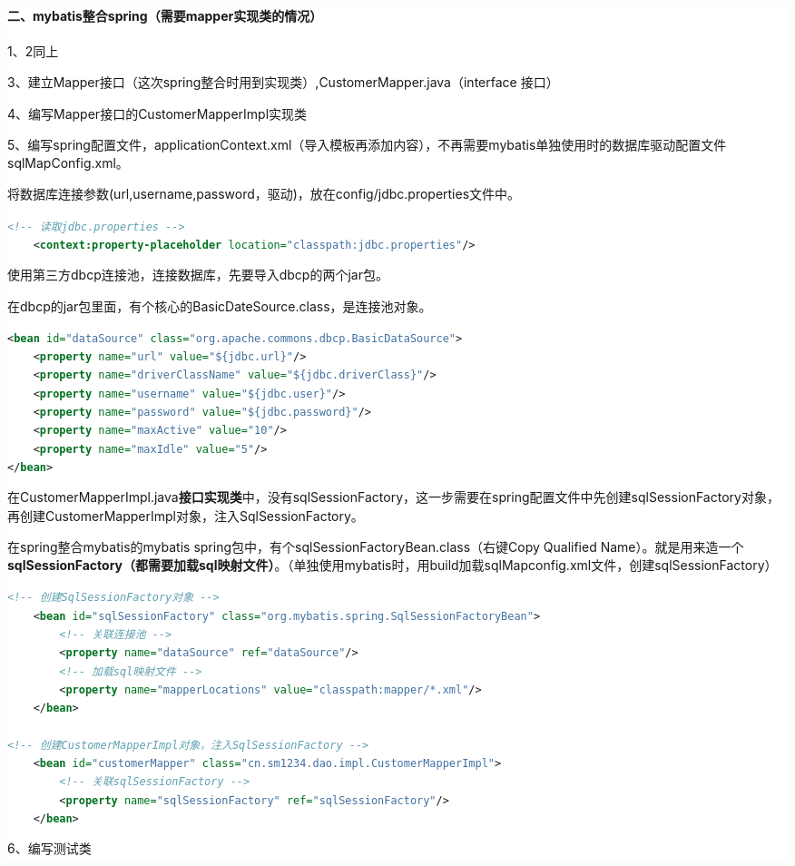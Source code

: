 ```java
```

#### 二、mybatis整合spring（需要mapper实现类的情况）

1、2同上

3、建立Mapper接口（这次spring整合时用到实现类）,CustomerMapper.java（interface 接口）

4、编写Mapper接口的CustomerMapperImpl实现类 

5、编写spring配置文件，applicationContext.xml（导入模板再添加内容），不再需要mybatis单独使用时的数据库驱动配置文件sqlMapConfig.xml。

将数据库连接参数(url,username,password，驱动)，放在config/jdbc.properties文件中。

```xml
<!-- 读取jdbc.properties -->
	<context:property-placeholder location="classpath:jdbc.properties"/>
```

使用第三方dbcp连接池，连接数据库，先要导入dbcp的两个jar包。

在dbcp的jar包里面，有个核心的BasicDateSource.class，是连接池对象。

```xml
<bean id="dataSource" class="org.apache.commons.dbcp.BasicDataSource">
	<property name="url" value="${jdbc.url}"/>
	<property name="driverClassName" value="${jdbc.driverClass}"/>
	<property name="username" value="${jdbc.user}"/>
	<property name="password" value="${jdbc.password}"/>
	<property name="maxActive" value="10"/>
	<property name="maxIdle" value="5"/>
</bean>	
```

在CustomerMapperImpl.java**接口实现类**中，没有sqlSessionFactory，这一步需要在spring配置文件中先创建sqlSessionFactory对象，再创建CustomerMapperImpl对象，注入SqlSessionFactory。

在spring整合mybatis的mybatis spring包中，有个sqlSessionFactoryBean.class（右键Copy Qualified Name）。就是用来造一个**sqlSessionFactory（都需要加载sql映射文件）**。（单独使用mybatis时，用build加载sqlMapconfig.xml文件，创建sqlSessionFactory）

```xml
<!-- 创建SqlSessionFactory对象 -->
	<bean id="sqlSessionFactory" class="org.mybatis.spring.SqlSessionFactoryBean">
		<!-- 关联连接池 -->
		<property name="dataSource" ref="dataSource"/>
		<!-- 加载sql映射文件 -->
		<property name="mapperLocations" value="classpath:mapper/*.xml"/>
	</bean>
	
<!-- 创建CustomerMapperImpl对象，注入SqlSessionFactory -->
	<bean id="customerMapper" class="cn.sm1234.dao.impl.CustomerMapperImpl">
		<!-- 关联sqlSessionFactory -->
		<property name="sqlSessionFactory" ref="sqlSessionFactory"/>
	</bean>
```

6、编写测试类
